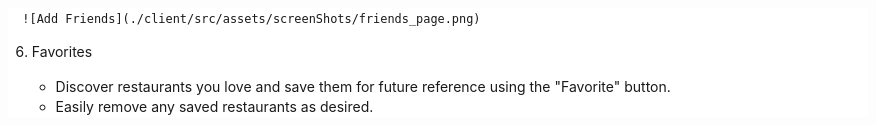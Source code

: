       ![Add Friends](./client/src/assets/screenShots/friends_page.png)

6.  Favorites

    - Discover restaurants you love and save them for future reference using the "Favorite" button.
    - Easily remove any saved restaurants as desired.
